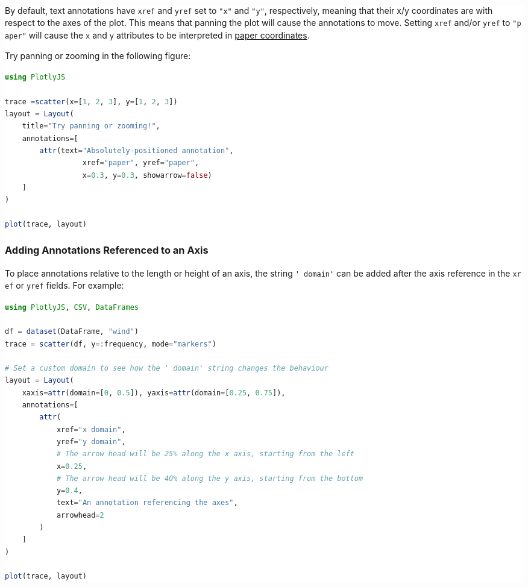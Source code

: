 By default, text annotations have `xref` and `yref` set to `"x"` and `"y"`, respectively, meaning that their x/y coordinates are with respect to the axes of the plot. This means that panning the plot will cause the annotations to move. Setting `xref` and/or `yref` to `"paper"` will cause the `x` and `y` attributes to be interpreted in [paper coordinates](/julia/figure-structure/#positioning-with-paper-container-coordinates-or-axis-domain-coordinates).



Try panning or zooming in the following figure:

```julia
using PlotlyJS

trace =scatter(x=[1, 2, 3], y=[1, 2, 3])
layout = Layout(
    title="Try panning or zooming!",
    annotations=[
        attr(text="Absolutely-positioned annotation",
                  xref="paper", yref="paper",
                  x=0.3, y=0.3, showarrow=false)
    ]
)

plot(trace, layout)
```

### Adding Annotations Referenced to an Axis

To place annotations relative to the length or height of an axis, the string
`' domain'` can be added after the axis reference in the `xref` or `yref` fields.
For example:

```julia
using PlotlyJS, CSV, DataFrames

df = dataset(DataFrame, "wind")
trace = scatter(df, y=:frequency, mode="markers")

# Set a custom domain to see how the ' domain' string changes the behaviour
layout = Layout(
    xaxis=attr(domain=[0, 0.5]), yaxis=attr(domain=[0.25, 0.75]),
    annotations=[
        attr(
            xref="x domain",
            yref="y domain",
            # The arrow head will be 25% along the x axis, starting from the left
            x=0.25,
            # The arrow head will be 40% along the y axis, starting from the bottom
            y=0.4,
            text="An annotation referencing the axes",
            arrowhead=2
        )
    ]
)

plot(trace, layout)
```

